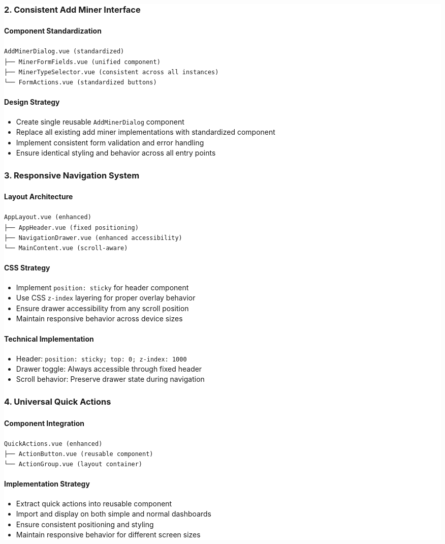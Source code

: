 ### 2. Consistent Add Miner Interface

#### Component Standardization
```
AddMinerDialog.vue (standardized)
├── MinerFormFields.vue (unified component)
├── MinerTypeSelector.vue (consistent across all instances)
└── FormActions.vue (standardized buttons)
```

#### Design Strategy
- Create single reusable `AddMinerDialog` component
- Replace all existing add miner implementations with standardized component
- Implement consistent form validation and error handling
- Ensure identical styling and behavior across all entry points

### 3. Responsive Navigation System

#### Layout Architecture
```
AppLayout.vue (enhanced)
├── AppHeader.vue (fixed positioning)
├── NavigationDrawer.vue (enhanced accessibility)
└── MainContent.vue (scroll-aware)
```

#### CSS Strategy
- Implement `position: sticky` for header component
- Use CSS `z-index` layering for proper overlay behavior
- Ensure drawer accessibility from any scroll position
- Maintain responsive behavior across device sizes

#### Technical Implementation
- Header: `position: sticky; top: 0; z-index: 1000`
- Drawer toggle: Always accessible through fixed header
- Scroll behavior: Preserve drawer state during navigation

### 4. Universal Quick Actions

#### Component Integration
```
QuickActions.vue (enhanced)
├── ActionButton.vue (reusable component)
└── ActionGroup.vue (layout container)
```

#### Implementation Strategy
- Extract quick actions into reusable component
- Import and display on both simple and normal dashboards
- Ensure consistent positioning and styling
- Maintain responsive behavior for different screen sizes

